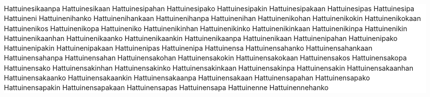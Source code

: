 Hattuinesikaanpa
Hattuinesikaan
Hattuinesipahan
Hattuinesipako
Hattuinesipakin
Hattuinesipakaan
Hattuinesipas
Hattuinesipa
Hattuineni
Hattuinenihanko
Hattuinenihankaan
Hattuinenihanpa
Hattuinenihan
Hattuinenikohan
Hattuinenikokin
Hattuinenikokaan
Hattuinenikos
Hattuinenikopa
Hattuineniko
Hattuinenikinhan
Hattuinenikinko
Hattuinenikinkaan
Hattuinenikinpa
Hattuinenikin
Hattuinenikaanhan
Hattuinenikaanko
Hattuinenikaankin
Hattuinenikaanpa
Hattuinenikaan
Hattuinenipahan
Hattuinenipako
Hattuinenipakin
Hattuinenipakaan
Hattuinenipas
Hattuinenipa
Hattuinensa
Hattuinensahanko
Hattuinensahankaan
Hattuinensahanpa
Hattuinensahan
Hattuinensakohan
Hattuinensakokin
Hattuinensakokaan
Hattuinensakos
Hattuinensakopa
Hattuinensako
Hattuinensakinhan
Hattuinensakinko
Hattuinensakinkaan
Hattuinensakinpa
Hattuinensakin
Hattuinensakaanhan
Hattuinensakaanko
Hattuinensakaankin
Hattuinensakaanpa
Hattuinensakaan
Hattuinensapahan
Hattuinensapako
Hattuinensapakin
Hattuinensapakaan
Hattuinensapas
Hattuinensapa
Hattuinenne
Hattuinennehanko